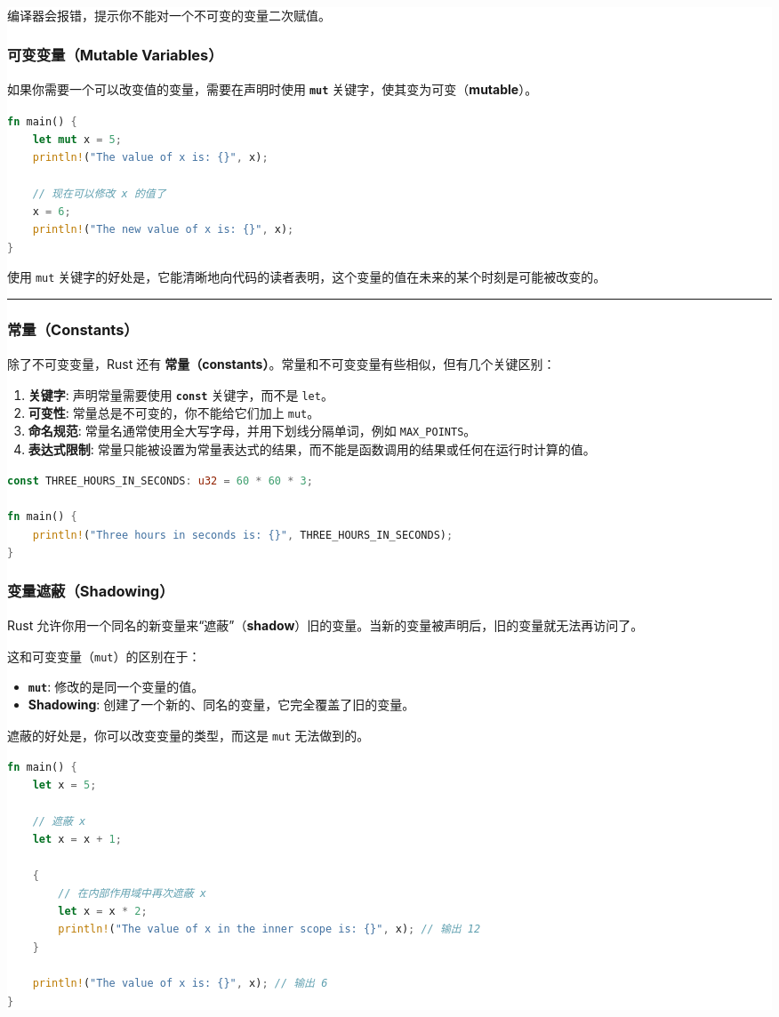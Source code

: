 编译器会报错，提示你不能对一个不可变的变量二次赋值。

### 可变变量（Mutable Variables）

如果你需要一个可以改变值的变量，需要在声明时使用 **`mut`** 关键字，使其变为可变（**mutable**）。

```rust
fn main() {
    let mut x = 5;
    println!("The value of x is: {}", x);

    // 现在可以修改 x 的值了
    x = 6;
    println!("The new value of x is: {}", x);
}
```

使用 `mut` 关键字的好处是，它能清晰地向代码的读者表明，这个变量的值在未来的某个时刻是可能被改变的。

-----

### 常量（Constants）

除了不可变变量，Rust 还有 **常量（constants）**。常量和不可变变量有些相似，但有几个关键区别：

1.  **关键字**: 声明常量需要使用 **`const`** 关键字，而不是 `let`。
2.  **可变性**: 常量总是不可变的，你不能给它们加上 `mut`。
3.  **命名规范**: 常量名通常使用全大写字母，并用下划线分隔单词，例如 `MAX_POINTS`。
4.  **表达式限制**: 常量只能被设置为常量表达式的结果，而不能是函数调用的结果或任何在运行时计算的值。



```rust
const THREE_HOURS_IN_SECONDS: u32 = 60 * 60 * 3;

fn main() {
    println!("Three hours in seconds is: {}", THREE_HOURS_IN_SECONDS);
}
```

### 变量遮蔽（Shadowing）

Rust 允许你用一个同名的新变量来“遮蔽”（**shadow**）旧的变量。当新的变量被声明后，旧的变量就无法再访问了。

这和可变变量（`mut`）的区别在于：

  * **`mut`**: 修改的是同一个变量的值。
  * **Shadowing**: 创建了一个新的、同名的变量，它完全覆盖了旧的变量。

遮蔽的好处是，你可以改变变量的类型，而这是 `mut` 无法做到的。

```rust
fn main() {
    let x = 5;

    // 遮蔽 x
    let x = x + 1;

    {
        // 在内部作用域中再次遮蔽 x
        let x = x * 2;
        println!("The value of x in the inner scope is: {}", x); // 输出 12
    }

    println!("The value of x is: {}", x); // 输出 6
}
```
